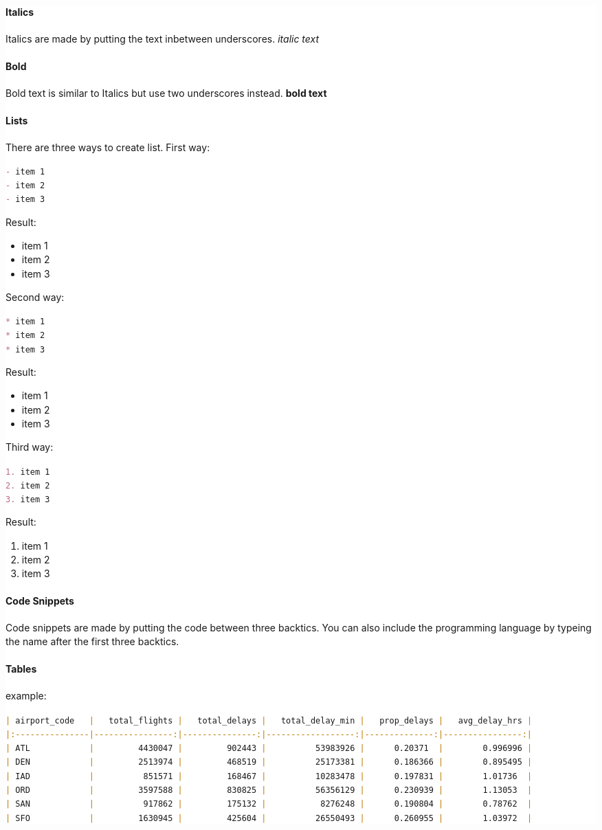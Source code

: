 #### Italics
Italics are made by putting the text inbetween underscores.
_italic text_

#### Bold
Bold text is similar to Italics but use two underscores instead.
__bold text__

#### Lists
There are three ways to create list. 
First way:
```md
- item 1
- item 2
- item 3
```
Result:
- item 1
- item 2
- item 3

Second way:
```md
* item 1
* item 2
* item 3
```
Result:
* item 1
* item 2
* item 3

Third way:
```md
1. item 1
2. item 2
3. item 3
```
Result:
1. item 1
2. item 2
3. item 3

#### Code Snippets
Code snippets are made by putting the code between three backtics. You can also include the programming language by typeing the name after the first three backtics.

#### Tables
example:
```md
| airport_code   |   total_flights |   total_delays |   total_delay_min |   prop_delays |   avg_delay_hrs |
|:---------------|----------------:|---------------:|------------------:|--------------:|----------------:|
| ATL            |         4430047 |         902443 |          53983926 |      0.20371  |        0.996996 |
| DEN            |         2513974 |         468519 |          25173381 |      0.186366 |        0.895495 |
| IAD            |          851571 |         168467 |          10283478 |      0.197831 |        1.01736  |
| ORD            |         3597588 |         830825 |          56356129 |      0.230939 |        1.13053  |
| SAN            |          917862 |         175132 |           8276248 |      0.190804 |        0.78762  |
| SFO            |         1630945 |         425604 |          26550493 |      0.260955 |        1.03972  |
```
